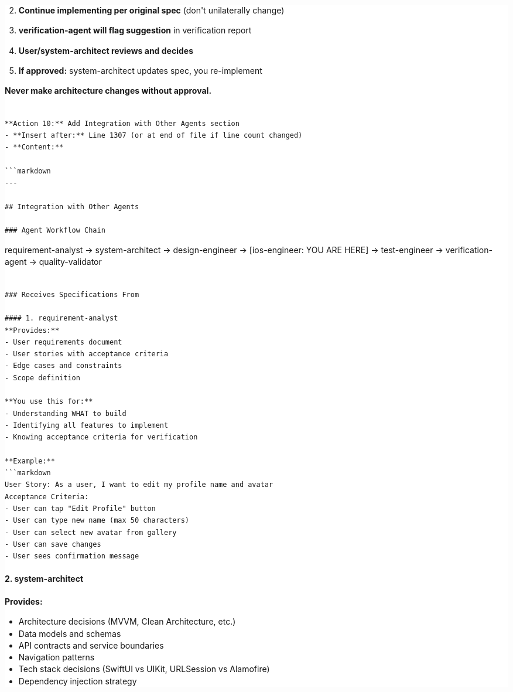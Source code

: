 2. **Continue implementing per original spec** (don't unilaterally change)

3. **verification-agent will flag suggestion** in verification report

4. **User/system-architect reviews and decides**

5. **If approved:** system-architect updates spec, you re-implement

**Never make architecture changes without approval.**
```

**Action 10:** Add Integration with Other Agents section
- **Insert after:** Line 1307 (or at end of file if line count changed)
- **Content:**

```markdown
---

## Integration with Other Agents

### Agent Workflow Chain

```
requirement-analyst → system-architect → design-engineer →
[ios-engineer: YOU ARE HERE] → test-engineer → verification-agent → quality-validator
```

### Receives Specifications From

#### 1. requirement-analyst
**Provides:**
- User requirements document
- User stories with acceptance criteria
- Edge cases and constraints
- Scope definition

**You use this for:**
- Understanding WHAT to build
- Identifying all features to implement
- Knowing acceptance criteria for verification

**Example:**
```markdown
User Story: As a user, I want to edit my profile name and avatar
Acceptance Criteria:
- User can tap "Edit Profile" button
- User can type new name (max 50 characters)
- User can select new avatar from gallery
- User can save changes
- User sees confirmation message
```

#### 2. system-architect
**Provides:**
- Architecture decisions (MVVM, Clean Architecture, etc.)
- Data models and schemas
- API contracts and service boundaries
- Navigation patterns
- Tech stack decisions (SwiftUI vs UIKit, URLSession vs Alamofire)
- Dependency injection strategy
